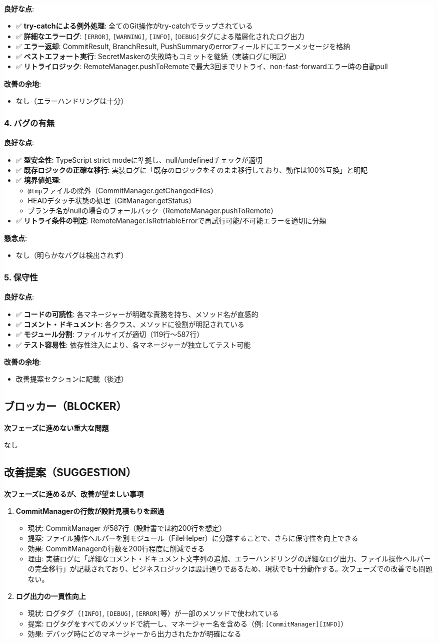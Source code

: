 **良好な点**:
- ✅ **try-catchによる例外処理**: 全てのGit操作がtry-catchでラップされている
- ✅ **詳細なエラーログ**: `[ERROR]`, `[WARNING]`, `[INFO]`, `[DEBUG]`タグによる階層化されたログ出力
- ✅ **エラー返却**: CommitResult, BranchResult, PushSummaryのerrorフィールドにエラーメッセージを格納
- ✅ **ベストエフォート実行**: SecretMaskerの失敗時もコミットを継続（実装ログに明記）
- ✅ **リトライロジック**: RemoteManager.pushToRemoteで最大3回までリトライ、non-fast-forwardエラー時の自動pull

**改善の余地**:
- なし（エラーハンドリングは十分）

### 4. バグの有無

**良好な点**:
- ✅ **型安全性**: TypeScript strict modeに準拠し、null/undefinedチェックが適切
- ✅ **既存ロジックの正確な移行**: 実装ログに「既存のロジックをそのまま移行しており、動作は100%互換」と明記
- ✅ **境界値処理**: 
  - `@tmp`ファイルの除外（CommitManager.getChangedFiles）
  - HEADデタッチ状態の処理（GitManager.getStatus）
  - ブランチ名がnullの場合のフォールバック（RemoteManager.pushToRemote）
- ✅ **リトライ条件の判定**: RemoteManager.isRetriableErrorで再試行可能/不可能エラーを適切に分類

**懸念点**:
- なし（明らかなバグは検出されず）

### 5. 保守性

**良好な点**:
- ✅ **コードの可読性**: 各マネージャーが明確な責務を持ち、メソッド名が直感的
- ✅ **コメント・ドキュメント**: 各クラス、メソッドに役割が明記されている
- ✅ **モジュール分割**: ファイルサイズが適切（119行～587行）
- ✅ **テスト容易性**: 依存性注入により、各マネージャーが独立してテスト可能

**改善の余地**:
- 改善提案セクションに記載（後述）

## ブロッカー（BLOCKER）

**次フェーズに進めない重大な問題**

なし

## 改善提案（SUGGESTION）

**次フェーズに進めるが、改善が望ましい事項**

1. **CommitManagerの行数が設計見積もりを超過**
   - 現状: CommitManager が587行（設計書では約200行を想定）
   - 提案: ファイル操作ヘルパーを別モジュール（FileHelper）に分離することで、さらに保守性を向上できる
   - 効果: CommitManagerの行数を200行程度に削減できる
   - 理由: 実装ログに「詳細なコメント・ドキュメント文字列の追加、エラーハンドリングの詳細なログ出力、ファイル操作ヘルパーの完全移行」が記載されており、ビジネスロジックは設計通りであるため、現状でも十分動作する。次フェーズでの改善でも問題ない。

2. **ログ出力の一貫性向上**
   - 現状: ログタグ（`[INFO]`, `[DEBUG]`, `[ERROR]`等）が一部のメソッドで使われている
   - 提案: ログタグをすべてのメソッドで統一し、マネージャー名を含める（例: `[CommitManager][INFO]`）
   - 効果: デバッグ時にどのマネージャーから出力されたかが明確になる
